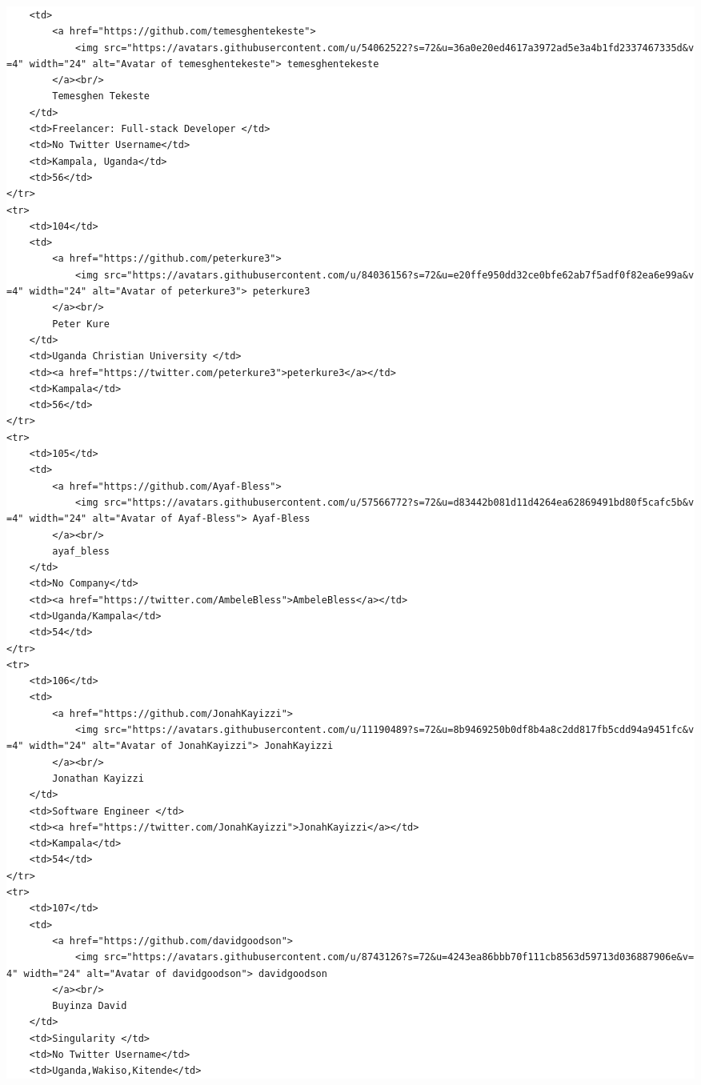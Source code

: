 		<td>
			<a href="https://github.com/temesghentekeste">
				<img src="https://avatars.githubusercontent.com/u/54062522?s=72&u=36a0e20ed4617a3972ad5e3a4b1fd2337467335d&v=4" width="24" alt="Avatar of temesghentekeste"> temesghentekeste
			</a><br/>
			Temesghen Tekeste
		</td>
		<td>Freelancer: Full-stack Developer </td>
		<td>No Twitter Username</td>
		<td>Kampala, Uganda</td>
		<td>56</td>
	</tr>
	<tr>
		<td>104</td>
		<td>
			<a href="https://github.com/peterkure3">
				<img src="https://avatars.githubusercontent.com/u/84036156?s=72&u=e20ffe950dd32ce0bfe62ab7f5adf0f82ea6e99a&v=4" width="24" alt="Avatar of peterkure3"> peterkure3
			</a><br/>
			Peter Kure
		</td>
		<td>Uganda Christian University </td>
		<td><a href="https://twitter.com/peterkure3">peterkure3</a></td>
		<td>Kampala</td>
		<td>56</td>
	</tr>
	<tr>
		<td>105</td>
		<td>
			<a href="https://github.com/Ayaf-Bless">
				<img src="https://avatars.githubusercontent.com/u/57566772?s=72&u=d83442b081d11d4264ea62869491bd80f5cafc5b&v=4" width="24" alt="Avatar of Ayaf-Bless"> Ayaf-Bless
			</a><br/>
			ayaf_bless
		</td>
		<td>No Company</td>
		<td><a href="https://twitter.com/AmbeleBless">AmbeleBless</a></td>
		<td>Uganda/Kampala</td>
		<td>54</td>
	</tr>
	<tr>
		<td>106</td>
		<td>
			<a href="https://github.com/JonahKayizzi">
				<img src="https://avatars.githubusercontent.com/u/11190489?s=72&u=8b9469250b0df8b4a8c2dd817fb5cdd94a9451fc&v=4" width="24" alt="Avatar of JonahKayizzi"> JonahKayizzi
			</a><br/>
			Jonathan Kayizzi
		</td>
		<td>Software Engineer </td>
		<td><a href="https://twitter.com/JonahKayizzi">JonahKayizzi</a></td>
		<td>Kampala</td>
		<td>54</td>
	</tr>
	<tr>
		<td>107</td>
		<td>
			<a href="https://github.com/davidgoodson">
				<img src="https://avatars.githubusercontent.com/u/8743126?s=72&u=4243ea86bbb70f111cb8563d59713d036887906e&v=4" width="24" alt="Avatar of davidgoodson"> davidgoodson
			</a><br/>
			Buyinza David
		</td>
		<td>Singularity </td>
		<td>No Twitter Username</td>
		<td>Uganda,Wakiso,Kitende</td>